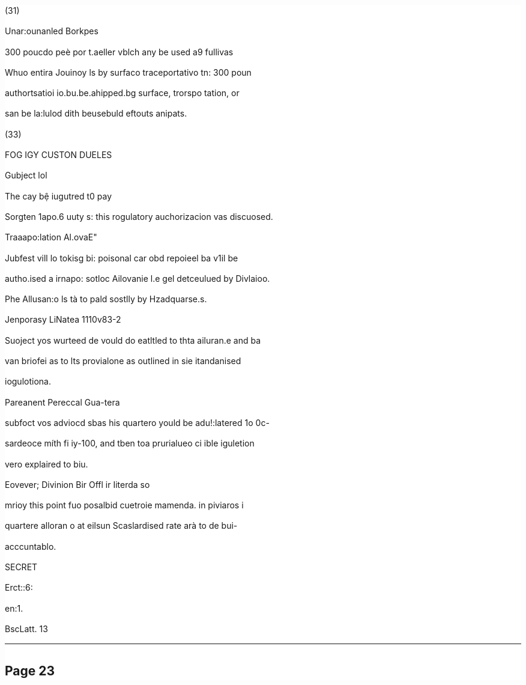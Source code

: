(31)

Unar:ounanled Borkpes

300 poucdo peè por t.aeller vblch any be used a9 fullivas

Whuo entira Jouinoy ls by surfaco traceportativo tn: 300 poun

authortsatioi io.bu.be.ahipped.bg surface, trorspo tation, or

san be la:lulod dith beusebuld eftouts anipats.

(33)

FOG IGY CUSTON DUELES

Gubject lol

The cay bệ iugutred t0 pay

Sorgten 1apo.6 uuty s: this rogulatory auchorizacion vas discuosed.

Traaapo:lation Al.ovaE"

Jubfest vill lo tokisg bi: poisonal car obd repoieel ba v1il be

autho.ised a irnapo: sotloc Ailovanie l.e gel detceulued by Divlaioo.

Phe Allusan:o ls tà to pald sostlly by Hzadquarse.s.

Jenporasy LiNatea 1110v83-2

Suoject yos wurteed de vould do eatltled to thta ailuran.e and ba

van briofei as to lts provialone as outlined in sie itandanised

iogulotiona.

Pareanent Pereccal Gua-tera

subfoct vos adviocd sbas his quartero yould be adu!:latered 1o 0c-

sardeoce míth fi iy-100, and tben toa prurialueo ci ible iguletion

vero explaired to biu.

Eovever; Divinion Bir Offl ir Iiterda so

mrioy this point fuo posalbid cuetroie mamenda. in piviaros i

quartere alloran o at eilsun Scaslardised rate arà to de bui-

acccuntablo.

SECRET

Erct::6:

en:1.

BscLatt. 13

---

## Page 23
